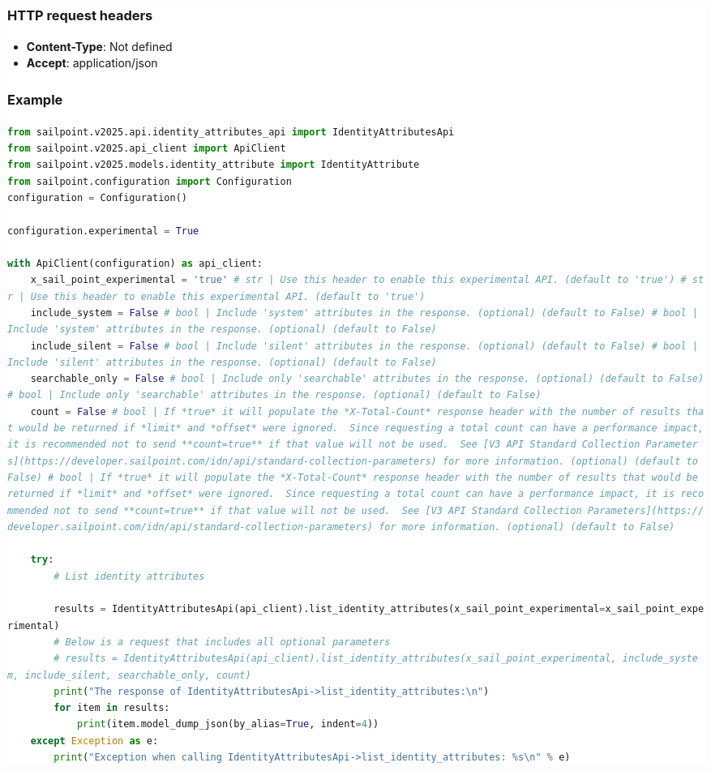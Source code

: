 ### HTTP request headers
 - **Content-Type**: Not defined
 - **Accept**: application/json

### Example

```python
from sailpoint.v2025.api.identity_attributes_api import IdentityAttributesApi
from sailpoint.v2025.api_client import ApiClient
from sailpoint.v2025.models.identity_attribute import IdentityAttribute
from sailpoint.configuration import Configuration
configuration = Configuration()

configuration.experimental = True

with ApiClient(configuration) as api_client:
    x_sail_point_experimental = 'true' # str | Use this header to enable this experimental API. (default to 'true') # str | Use this header to enable this experimental API. (default to 'true')
    include_system = False # bool | Include 'system' attributes in the response. (optional) (default to False) # bool | Include 'system' attributes in the response. (optional) (default to False)
    include_silent = False # bool | Include 'silent' attributes in the response. (optional) (default to False) # bool | Include 'silent' attributes in the response. (optional) (default to False)
    searchable_only = False # bool | Include only 'searchable' attributes in the response. (optional) (default to False) # bool | Include only 'searchable' attributes in the response. (optional) (default to False)
    count = False # bool | If *true* it will populate the *X-Total-Count* response header with the number of results that would be returned if *limit* and *offset* were ignored.  Since requesting a total count can have a performance impact, it is recommended not to send **count=true** if that value will not be used.  See [V3 API Standard Collection Parameters](https://developer.sailpoint.com/idn/api/standard-collection-parameters) for more information. (optional) (default to False) # bool | If *true* it will populate the *X-Total-Count* response header with the number of results that would be returned if *limit* and *offset* were ignored.  Since requesting a total count can have a performance impact, it is recommended not to send **count=true** if that value will not be used.  See [V3 API Standard Collection Parameters](https://developer.sailpoint.com/idn/api/standard-collection-parameters) for more information. (optional) (default to False)

    try:
        # List identity attributes
        
        results = IdentityAttributesApi(api_client).list_identity_attributes(x_sail_point_experimental=x_sail_point_experimental)
        # Below is a request that includes all optional parameters
        # results = IdentityAttributesApi(api_client).list_identity_attributes(x_sail_point_experimental, include_system, include_silent, searchable_only, count)
        print("The response of IdentityAttributesApi->list_identity_attributes:\n")
        for item in results:
            print(item.model_dump_json(by_alias=True, indent=4))
    except Exception as e:
        print("Exception when calling IdentityAttributesApi->list_identity_attributes: %s\n" % e)
```
